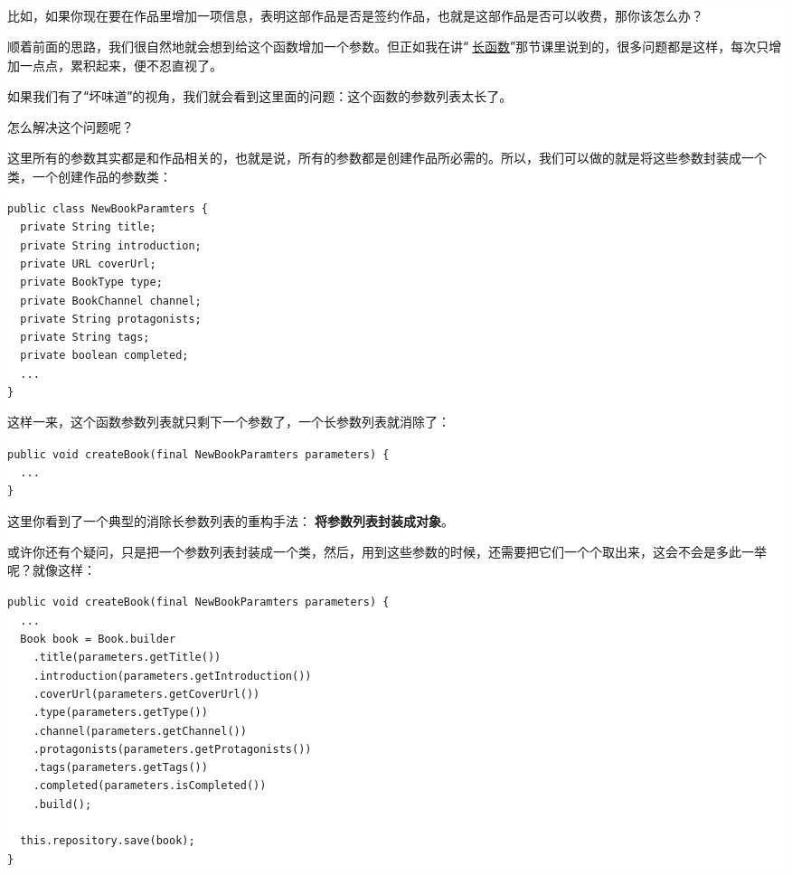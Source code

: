 比如，如果你现在要在作品里增加一项信息，表明这部作品是否是签约作品，也就是这部作品是否可以收费，那你该怎么办？

顺着前面的思路，我们很自然地就会想到给这个函数增加一个参数。但正如我在讲“ [长函数](https://time.geekbang.org/column/article/327424?utm_term=pc_interstitial_805)”那节课里说到的，很多问题都是这样，每次只增加一点点，累积起来，便不忍直视了。

如果我们有了“坏味道”的视角，我们就会看到这里面的问题：这个函数的参数列表太长了。

怎么解决这个问题呢？

这里所有的参数其实都是和作品相关的，也就是说，所有的参数都是创建作品所必需的。所以，我们可以做的就是将这些参数封装成一个类，一个创建作品的参数类：

```
public class NewBookParamters {
  private String title;
  private String introduction;
  private URL coverUrl;
  private BookType type;
  private BookChannel channel;
  private String protagonists;
  private String tags;
  private boolean completed;
  ...
}

```

这样一来，这个函数参数列表就只剩下一个参数了，一个长参数列表就消除了：

```
public void createBook(final NewBookParamters parameters) {
  ...
}

```

这里你看到了一个典型的消除长参数列表的重构手法： **将参数列表封装成对象**。

或许你还有个疑问，只是把一个参数列表封装成一个类，然后，用到这些参数的时候，还需要把它们一个个取出来，这会不会是多此一举呢？就像这样：

```
public void createBook(final NewBookParamters parameters) {
  ...
  Book book = Book.builder
    .title(parameters.getTitle())
    .introduction(parameters.getIntroduction())
    .coverUrl(parameters.getCoverUrl())
    .type(parameters.getType())
    .channel(parameters.getChannel())
    .protagonists(parameters.getProtagonists())
    .tags(parameters.getTags())
    .completed(parameters.isCompleted())
    .build();

  this.repository.save(book);
}

```

